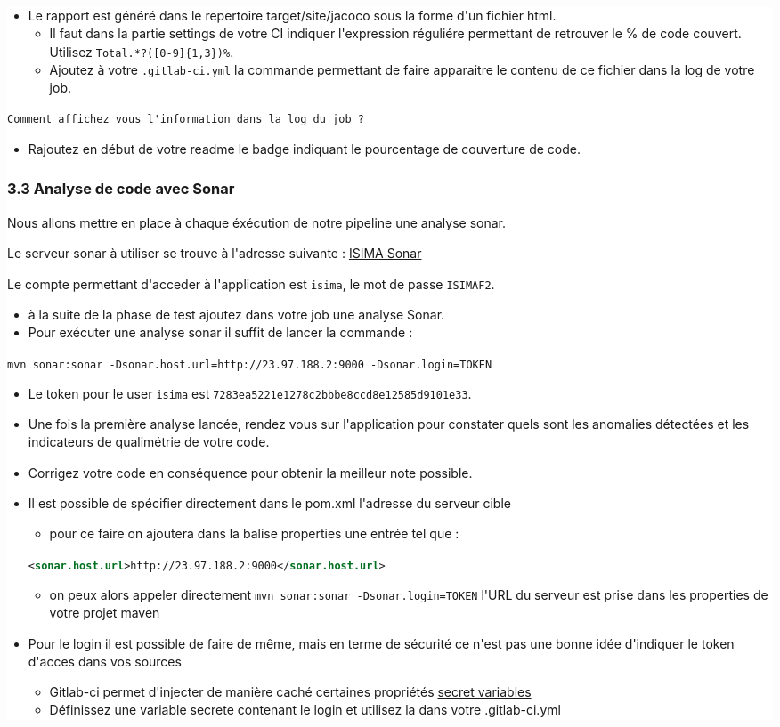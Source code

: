 * Le rapport est généré dans le repertoire target/site/jacoco sous la forme d'un fichier html.
    * Il faut dans la partie settings de votre CI indiquer l'expression réguliére permettant de retrouver le % de code couvert. Utilisez `Total.*?([0-9]{1,3})%`.
    * Ajoutez à votre `.gitlab-ci.yml` la commande permettant de faire apparaitre le contenu de ce fichier dans la log de votre job.
    
`Comment affichez vous l'information dans la log du job ?`

* Rajoutez en début de votre readme le badge indiquant le pourcentage de couverture de code.

### 3.3 Analyse de code avec Sonar
Nous allons mettre en place à chaque éxécution de notre pipeline une analyse sonar.

Le serveur sonar à utiliser se trouve à l'adresse suivante : [ISIMA Sonar](http://23.97.188.2:9000)

Le compte permettant d'acceder à l'application est `isima`, le mot de passe `ISIMAF2`.

* à la suite de la phase de test ajoutez dans votre job une analyse Sonar.
* Pour exécuter une analyse sonar il suffit de lancer la commande : 

```
mvn sonar:sonar -Dsonar.host.url=http://23.97.188.2:9000 -Dsonar.login=TOKEN
```

* Le token pour le user `isima` est `7283ea5221e1278c2bbbe8ccd8e12585d9101e33`.
* Une fois la première analyse lancée, rendez vous sur l'application pour constater quels sont les anomalies détectées et les indicateurs de qualimétrie de votre code.
* Corrigez votre code en conséquence pour obtenir la meilleur note possible.
* Il est possible de spécifier directement dans le pom.xml l'adresse du serveur cible
    * pour ce faire on ajoutera dans la balise properties une entrée tel que : 
    
    ```xml
    <sonar.host.url>http://23.97.188.2:9000</sonar.host.url>
    ```
    * on peux alors appeler directement `mvn sonar:sonar -Dsonar.login=TOKEN` l'URL du serveur est prise dans les properties de votre projet maven
    
* Pour le login il est possible de faire de même, mais en terme de sécurité ce n'est pas une bonne idée d'indiquer le token d'acces dans vos sources
    * Gitlab-ci permet d'injecter de manière caché certaines propriétés [secret variables](https://gitlab.isima.fr/help/ci/variables/README#secret-variables)
    * Définissez une variable secrete contenant le login et utilisez la dans votre .gitlab-ci.yml   

